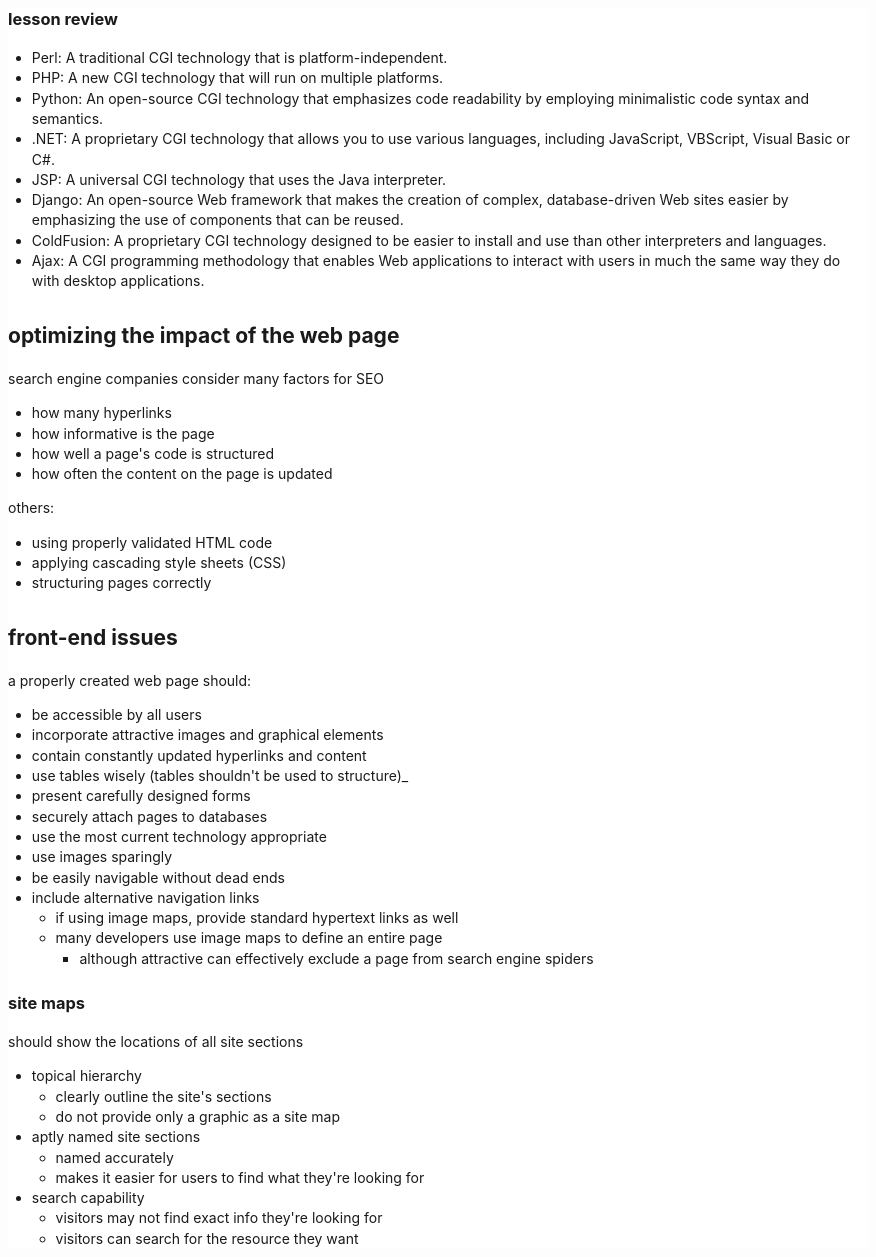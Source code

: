 ### lesson review

* Perl: A traditional CGI technology that is platform-independent.
* PHP: A new CGI technology that will run on multiple platforms.
* Python: An open-source CGI technology that emphasizes code readability by employing minimalistic code syntax and semantics.
* .NET: A proprietary CGI technology that allows you to use various languages, including JavaScript, VBScript, Visual Basic or C#.
* JSP: A universal CGI technology that uses the Java interpreter.
* Django: An open-source Web framework that makes the creation of complex, database-driven Web sites easier by emphasizing the use of components that can be reused.
* ColdFusion: A proprietary CGI technology designed to be easier to install and use than other interpreters and languages.
* Ajax: A CGI programming methodology that enables Web applications to interact with users in much the same way they do with desktop applications.

## optimizing the impact of the web page
search engine companies consider many factors for SEO
* how many hyperlinks
* how informative is the page
* how well a page's code is structured
* how often the content on the page is updated

others:
* using properly validated HTML code
* applying cascading style sheets (CSS)
* structuring pages correctly

## front-end issues

a properly created web page should:
* be accessible by all users
* incorporate attractive images and graphical elements
* contain constantly updated hyperlinks and content
* use tables wisely (tables shouldn't be used to structure)_
* present carefully designed forms
* securely attach pages to databases
* use the most current technology appropriate
* use images sparingly
* be easily navigable without dead ends
* include alternative navigation links
  - if using image maps, provide standard hypertext links as well
  - many developers use image maps to define an entire page
    - although attractive can effectively exclude a page from search engine spiders

### site maps

should show the locations of all site sections

* topical hierarchy
  - clearly outline the site's sections
  - do not provide only a graphic as a site map
* aptly named site sections
  - named accurately
  - makes it easier for users to find what they're looking for
* search capability
  - visitors may not find exact info they're looking for
  - visitors can search for the resource they want
